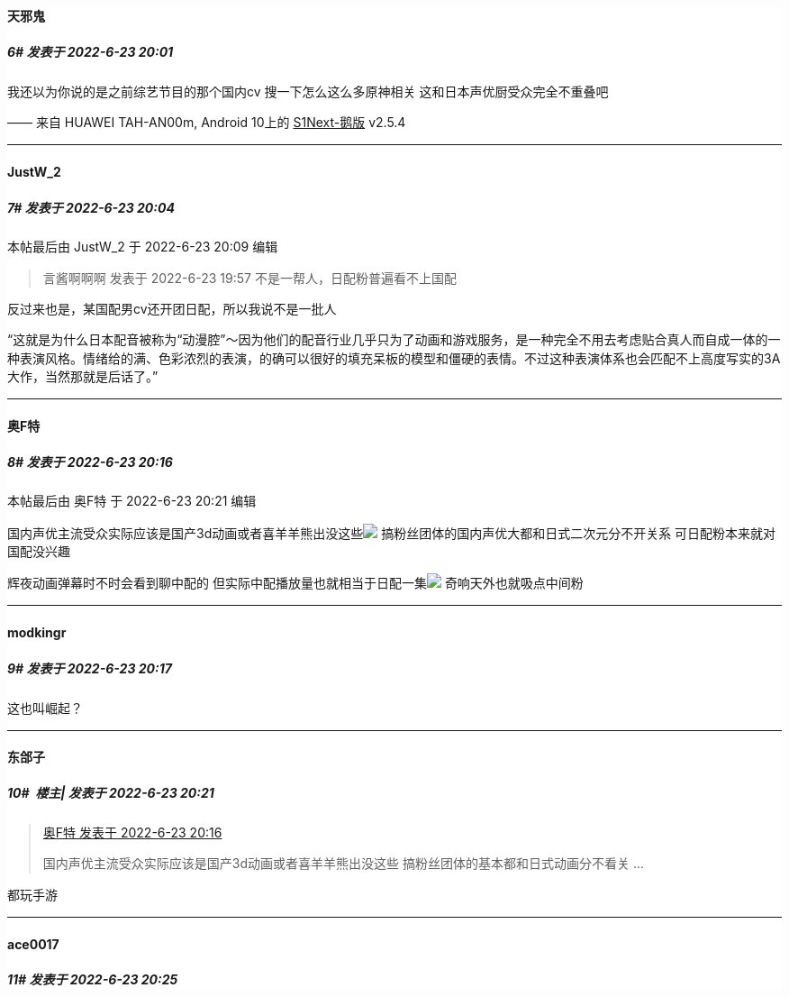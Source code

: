 ####  天邪鬼  
##### 6#       发表于 2022-6-23 20:01

我还以为你说的是之前综艺节目的那个国内cv
搜一下怎么这么多原神相关
这和日本声优厨受众完全不重叠吧

—— 来自 HUAWEI TAH-AN00m, Android 10上的 [S1Next-鹅版](https://github.com/ykrank/S1-Next/releases) v2.5.4

*****

####  JustW_2  
##### 7#       发表于 2022-6-23 20:04

 本帖最后由 JustW_2 于 2022-6-23 20:09 编辑 
<blockquote>言酱啊啊啊 发表于 2022-6-23 19:57
不是一帮人，日配粉普遍看不上国配</blockquote>
反过来也是，某国配男cv还开团日配，所以我说不是一批人

“这就是为什么日本配音被称为“动漫腔”～因为他们的配音行业几乎只为了动画和游戏服务，是一种完全不用去考虑贴合真人而自成一体的一种表演风格。情绪给的满、色彩浓烈的表演，的确可以很好的填充呆板的模型和僵硬的表情。不过这种表演体系也会匹配不上高度写实的3A大作，当然那就是后话了。”

*****

####  奥F特  
##### 8#       发表于 2022-6-23 20:16

 本帖最后由 奥F特 于 2022-6-23 20:21 编辑 

国内声优主流受众实际应该是国产3d动画或者喜羊羊熊出没这些<img src="https://static.saraba1st.com/image/smiley/face2017/067.png" referrerpolicy="no-referrer"> 搞粉丝团体的国内声优大都和日式二次元分不开关系 可日配粉本来就对国配没兴趣

辉夜动画弹幕时不时会看到聊中配的 但实际中配播放量也就相当于日配一集<img src="https://static.saraba1st.com/image/smiley/face2017/067.png" referrerpolicy="no-referrer"> 奇响天外也就吸点中间粉

*****

####  modkingr  
##### 9#       发表于 2022-6-23 20:17

这也叫崛起？

*****

####  东郃子  
##### 10#         楼主| 发表于 2022-6-23 20:21

<blockquote><a href="httphttps://bbs.saraba1st.com/2b/forum.php?mod=redirect&amp;goto=findpost&amp;pid=56386468&amp;ptid=2077536" target="_blank">奥F特 发表于 2022-6-23 20:16</a>

国内声优主流受众实际应该是国产3d动画或者喜羊羊熊出没这些 搞粉丝团体的基本都和日式动画分不看关 ...</blockquote>
都玩手游

*****

####  ace0017  
##### 11#       发表于 2022-6-23 20:25
